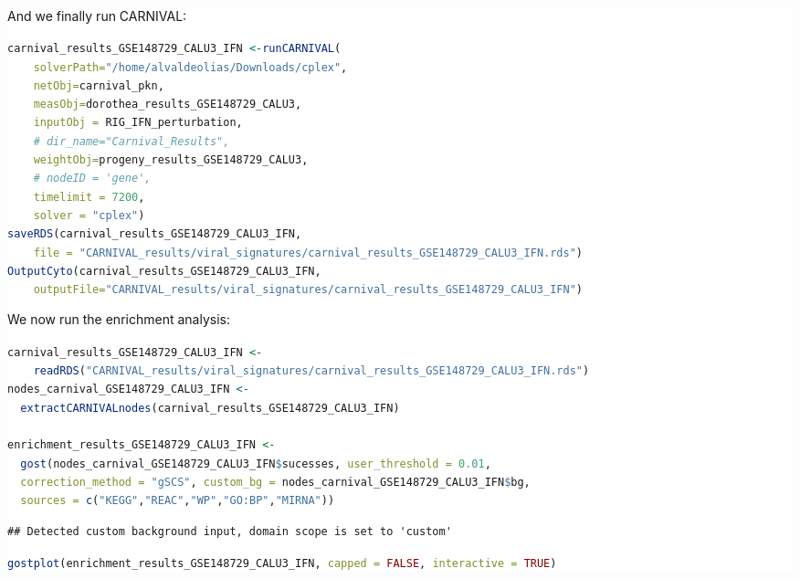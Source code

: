 And we finally run CARNIVAL:

``` r
carnival_results_GSE148729_CALU3_IFN <-runCARNIVAL(
    solverPath="/home/alvaldeolias/Downloads/cplex",
    netObj=carnival_pkn,
    measObj=dorothea_results_GSE148729_CALU3,
    inputObj = RIG_IFN_perturbation,
    # dir_name="Carnival_Results",
    weightObj=progeny_results_GSE148729_CALU3,
    # nodeID = 'gene',
    timelimit = 7200,
    solver = "cplex")
saveRDS(carnival_results_GSE148729_CALU3_IFN, 
    file = "CARNIVAL_results/viral_signatures/carnival_results_GSE148729_CALU3_IFN.rds")
OutputCyto(carnival_results_GSE148729_CALU3_IFN, 
    outputFile="CARNIVAL_results/viral_signatures/carnival_results_GSE148729_CALU3_IFN")
```

We now run the enrichment analysis:

``` r
carnival_results_GSE148729_CALU3_IFN <- 
    readRDS("CARNIVAL_results/viral_signatures/carnival_results_GSE148729_CALU3_IFN.rds")
nodes_carnival_GSE148729_CALU3_IFN <- 
  extractCARNIVALnodes(carnival_results_GSE148729_CALU3_IFN)

enrichment_results_GSE148729_CALU3_IFN <- 
  gost(nodes_carnival_GSE148729_CALU3_IFN$sucesses, user_threshold = 0.01, 
  correction_method = "gSCS", custom_bg = nodes_carnival_GSE148729_CALU3_IFN$bg,
  sources = c("KEGG","REAC","WP","GO:BP","MIRNA")) 
```

    ## Detected custom background input, domain scope is set to 'custom'

``` r
gostplot(enrichment_results_GSE148729_CALU3_IFN, capped = FALSE, interactive = TRUE)
```
